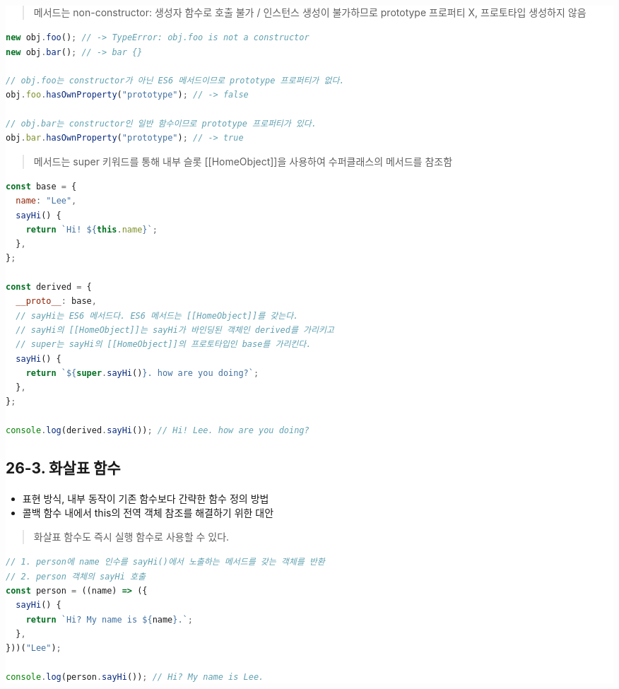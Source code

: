 > 메서드는 non-constructor: 생성자 함수로 호출 불가 / 인스턴스 생성이 불가하므로 prototype 프로퍼티 X, 프로토타입 생성하지 않음

```js
new obj.foo(); // -> TypeError: obj.foo is not a constructor
new obj.bar(); // -> bar {}

// obj.foo는 constructor가 아닌 ES6 메서드이므로 prototype 프로퍼티가 없다.
obj.foo.hasOwnProperty("prototype"); // -> false

// obj.bar는 constructor인 일반 함수이므로 prototype 프로퍼티가 있다.
obj.bar.hasOwnProperty("prototype"); // -> true
```

> 메서드는 super 키워드를 통해 내부 슬롯 [[HomeObject]]을 사용하여 수퍼클래스의 메서드를 참조함

```js
const base = {
  name: "Lee",
  sayHi() {
    return `Hi! ${this.name}`;
  },
};

const derived = {
  __proto__: base,
  // sayHi는 ES6 메서드다. ES6 메서드는 [[HomeObject]]를 갖는다.
  // sayHi의 [[HomeObject]]는 sayHi가 바인딩된 객체인 derived를 가리키고
  // super는 sayHi의 [[HomeObject]]의 프로토타입인 base를 가리킨다.
  sayHi() {
    return `${super.sayHi()}. how are you doing?`;
  },
};

console.log(derived.sayHi()); // Hi! Lee. how are you doing?
```

## 26-3. 화살표 함수

- 표현 방식, 내부 동작이 기존 함수보다 간략한 함수 정의 방법
- 콜백 함수 내에서 this의 전역 객체 참조를 해결하기 위한 대안

> 화살표 함수도 즉시 실행 함수로 사용할 수 있다.

```js
// 1. person에 name 인수를 sayHi()에서 노출하는 메서드를 갖는 객체를 반환
// 2. person 객체의 sayHi 호출
const person = ((name) => ({
  sayHi() {
    return `Hi? My name is ${name}.`;
  },
}))("Lee");

console.log(person.sayHi()); // Hi? My name is Lee.
```
